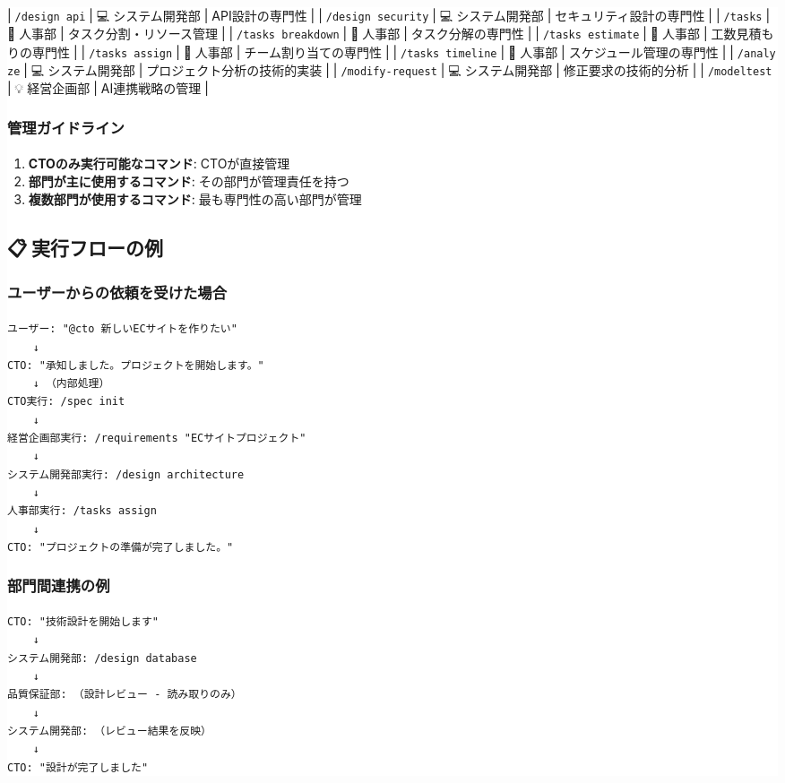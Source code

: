 | `/design api` | 💻 システム開発部 | API設計の専門性 |
| `/design security` | 💻 システム開発部 | セキュリティ設計の専門性 |
| `/tasks` | 🏢 人事部 | タスク分割・リソース管理 |
| `/tasks breakdown` | 🏢 人事部 | タスク分解の専門性 |
| `/tasks estimate` | 🏢 人事部 | 工数見積もりの専門性 |
| `/tasks assign` | 🏢 人事部 | チーム割り当ての専門性 |
| `/tasks timeline` | 🏢 人事部 | スケジュール管理の専門性 |
| `/analyze` | 💻 システム開発部 | プロジェクト分析の技術的実装 |
| `/modify-request` | 💻 システム開発部 | 修正要求の技術的分析 |
| `/modeltest` | 💡 経営企画部 | AI連携戦略の管理 |

### 管理ガイドライン
1. **CTOのみ実行可能なコマンド**: CTOが直接管理
2. **部門が主に使用するコマンド**: その部門が管理責任を持つ
3. **複数部門が使用するコマンド**: 最も専門性の高い部門が管理

## 📋 実行フローの例

### ユーザーからの依頼を受けた場合
```
ユーザー: "@cto 新しいECサイトを作りたい"
    ↓
CTO: "承知しました。プロジェクトを開始します。"
    ↓ （内部処理）
CTO実行: /spec init
    ↓
経営企画部実行: /requirements "ECサイトプロジェクト"
    ↓
システム開発部実行: /design architecture
    ↓
人事部実行: /tasks assign
    ↓
CTO: "プロジェクトの準備が完了しました。"
```

### 部門間連携の例
```
CTO: "技術設計を開始します"
    ↓
システム開発部: /design database
    ↓
品質保証部: （設計レビュー - 読み取りのみ）
    ↓
システム開発部: （レビュー結果を反映）
    ↓
CTO: "設計が完了しました"
```
